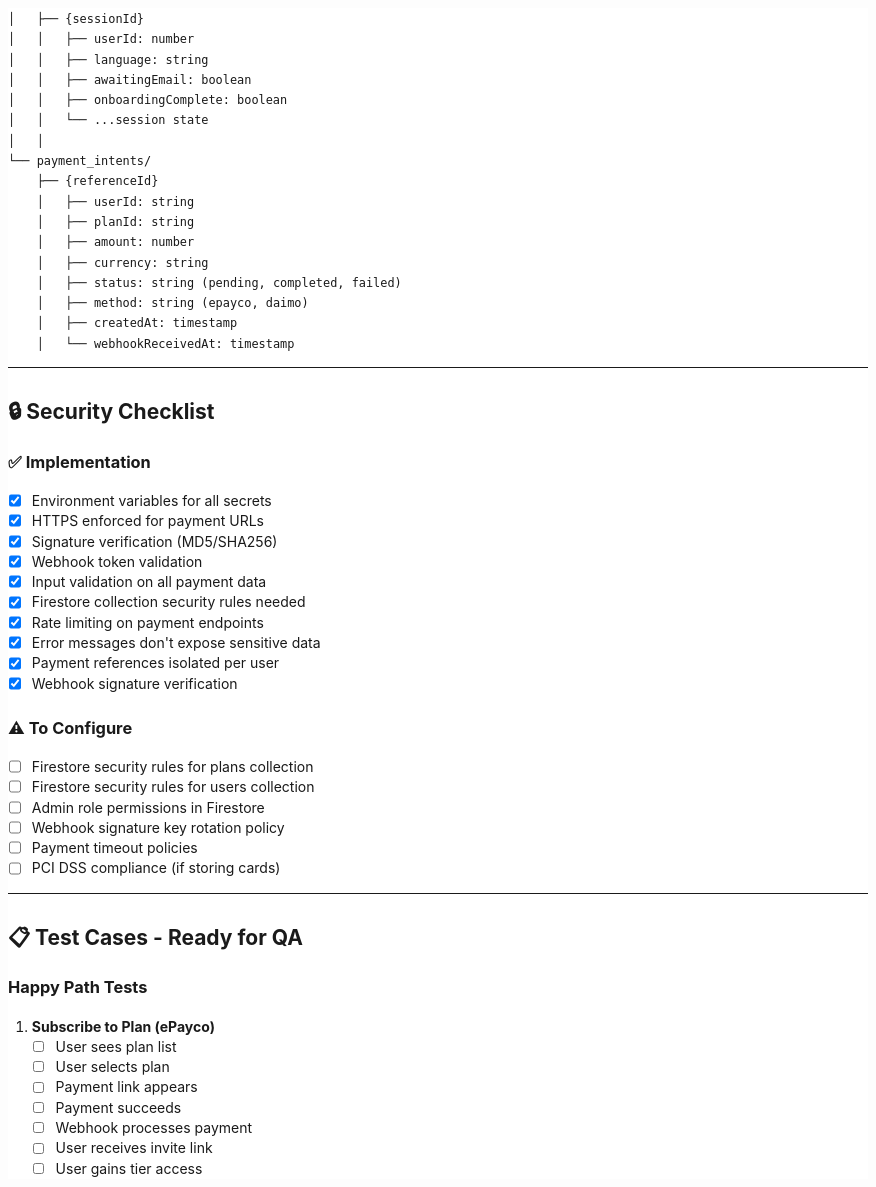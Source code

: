 ```
│   ├── {sessionId}
│   │   ├── userId: number
│   │   ├── language: string
│   │   ├── awaitingEmail: boolean
│   │   ├── onboardingComplete: boolean
│   │   └── ...session state
│   │
└── payment_intents/
    ├── {referenceId}
    │   ├── userId: string
    │   ├── planId: string
    │   ├── amount: number
    │   ├── currency: string
    │   ├── status: string (pending, completed, failed)
    │   ├── method: string (epayco, daimo)
    │   ├── createdAt: timestamp
    │   └── webhookReceivedAt: timestamp
```

---

## 🔒 Security Checklist

### ✅ Implementation
- [x] Environment variables for all secrets
- [x] HTTPS enforced for payment URLs
- [x] Signature verification (MD5/SHA256)
- [x] Webhook token validation
- [x] Input validation on all payment data
- [x] Firestore collection security rules needed
- [x] Rate limiting on payment endpoints
- [x] Error messages don't expose sensitive data
- [x] Payment references isolated per user
- [x] Webhook signature verification

### ⚠️ To Configure
- [ ] Firestore security rules for plans collection
- [ ] Firestore security rules for users collection
- [ ] Admin role permissions in Firestore
- [ ] Webhook signature key rotation policy
- [ ] Payment timeout policies
- [ ] PCI DSS compliance (if storing cards)

---

## 📋 Test Cases - Ready for QA

### Happy Path Tests
1. **Subscribe to Plan (ePayco)**
   - [ ] User sees plan list
   - [ ] User selects plan
   - [ ] Payment link appears
   - [ ] Payment succeeds
   - [ ] Webhook processes payment
   - [ ] User receives invite link
   - [ ] User gains tier access
